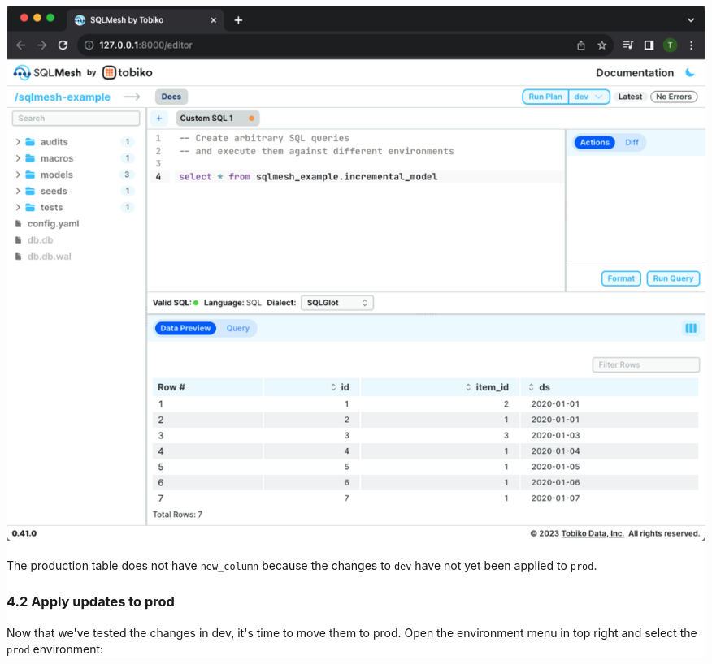 ![Results from querying `prod` incremental model with SQL query in editor](./ui/ui-quickstart_fetchdf-prod.png)

The production table does not have `new_column` because the changes to `dev` have not yet been applied to `prod`.

### 4.2 Apply updates to prod
Now that we've tested the changes in dev, it's time to move them to prod. Open the environment menu in top right and select the `prod` environment:
